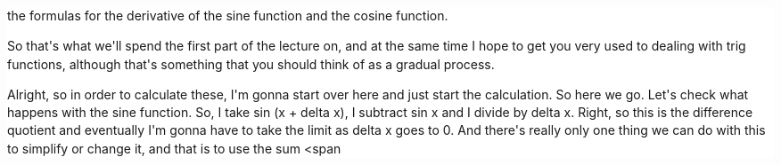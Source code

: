   <span m='148970'>the</span> <span m='149160'>formulas</span> <span
  m='149580'>for</span> <span m='149750'>the</span> <span
  m='149860'>derivative</span> <span m='150240'>of</span> <span
  m='150700'>the</span> <span m='150820'>sine</span> <span
  m='151310'>function</span> <span m='153000'>and</span> <span
  m='153310'>the</span> <span m='153370'>cosine</span> <span
  m='153900'>function.</span> </p><p><span m='157910'>So</span> <span
  m='158030'>that's</span> <span m='158250'>what</span> <span
  m='158360'>we'll</span> <span m='158500'>spend</span> <span
  m='159880'>the</span> <span m='159980'>first</span> <span
  m='160270'>part</span> <span m='160450'>of</span> <span m='160510'>the lecture
  on,</span> <span m='161240'>and</span> <span m='161860'>at</span> <span
  m='161980'>the</span> <span m='162060'>same</span> <span
  m='162430'>time</span> <span m='163500'>I</span> <span m='163640'>hope</span>
  <span m='163840'>to</span> <span m='163930'>get</span> <span
  m='164090'>you</span> <span m='164180'>very</span> <span
  m='164520'>used</span> <span m='164820'>to</span> <span
  m='166250'>dealing</span> <span m='166510'>with</span> <span
  m='166650'>trig</span> <span m='166950'>functions,</span> <span
  m='167820'>although</span> <span m='168110'>that's</span> <span
  m='168780'>something</span> <span m='169130'>that</span> <span
  m='169260'>you</span> <span m='169410'>should</span> <span
  m='171110'>think</span> <span m='171410'>of</span> <span m='172760'>as</span>
  <span m='173290'>a</span> <span m='173350'>gradual</span> <span
  m='173870'>process.</span> </p><p><span m='175630'>Alright,</span> <span
  m='176010'>so</span> <span m='176440'>in</span> <span m='176570'>order</span>
  <span m='176790'>to</span> <span m='176910'>calculate</span> <span
  m='177620'>these,</span> <span m='178310'>I'm</span> <span
  m='178440'>gonna</span> <span m='179060'>start</span> <span
  m='179410'>over</span> <span m='179630'>here</span> <span
  m='180770'>and</span> <span m='181600'>just</span> <span
  m='181990'>start</span> <span m='182280'>the</span> <span
  m='182360'>calculation.</span> <span m='183720'>So</span> <span
  m='184040'>here</span> <span m='184220'>we</span> <span m='184330'>go.</span>
  <span m='185270'>Let's</span> <span m='185470'>check</span> <span
  m='185700'>what</span> <span m='185840'>happens</span> <span
  m='186170'>with</span> <span m='186310'>the</span> <span
  m='186410'>sine</span> <span m='186780'>function.</span> <span
  m='188110'>So,</span> <span m='188270'>I</span> <span m='188370'>take</span>
  <span m='188680'>sin</span> <span m='190510'>(x  </span> <span m='191070'>+
  delta</span> <span m='191410'>x),</span> <span m='193060'>I</span> <span
  m='193270'>subtract</span> <span m='193690'>sin</span> <span
  m='194090'>x</span> <span m='195590'>and</span> <span m='195720'>I</span>
  <span m='199250'>divide</span> <span m='199560'>by</span> <span
  m='199690'>delta</span> <span m='199960'>x.</span> <span
  m='202090'>Right,</span> <span m='202370'>so</span> <span
  m='202500'>this</span> <span m='202690'>is</span> <span m='202810'>the</span>
  <span m='202890'>difference</span> <span m='203280'>quotient</span> <span
  m='204270'>and</span> <span m='204470'>eventually</span> <span
  m='204910'>I'm</span> <span m='205010'>gonna</span> <span
  m='205150'>have</span> <span m='205310'>to</span> <span m='205400'>take</span>
  <span m='205630'>the</span> <span m='205720'>limit</span> <span m='206420'>as
  delta</span> <span m='206850'>x</span> <span m='207180'>goes</span> <span
  m='207390'>to</span> <span m='207900'>0.</span> <span m='209320'>And</span>
  <span m='209800'>there's</span> <span m='210100'>really</span> <span
  m='210500'>only</span> <span m='211160'>one</span> <span
  m='211540'>thing</span> <span m='211850'>we</span> <span m='211990'>can</span>
  <span m='212180'>do</span> <span m='212360'>with</span> <span
  m='212650'>this</span> <span m='214440'>to</span> <span
  m='215070'>simplify</span> <span m='215430'>or</span> <span
  m='215850'>change</span> <span m='216370'>it,</span> <span
  m='216830'>and</span> <span m='217050'>that</span> <span m='217330'>is</span>
  <span m='217910'>to</span> <span m='218300'>use</span> <span
  m='218720'>the</span> <span m='218820'>sum</span> <span